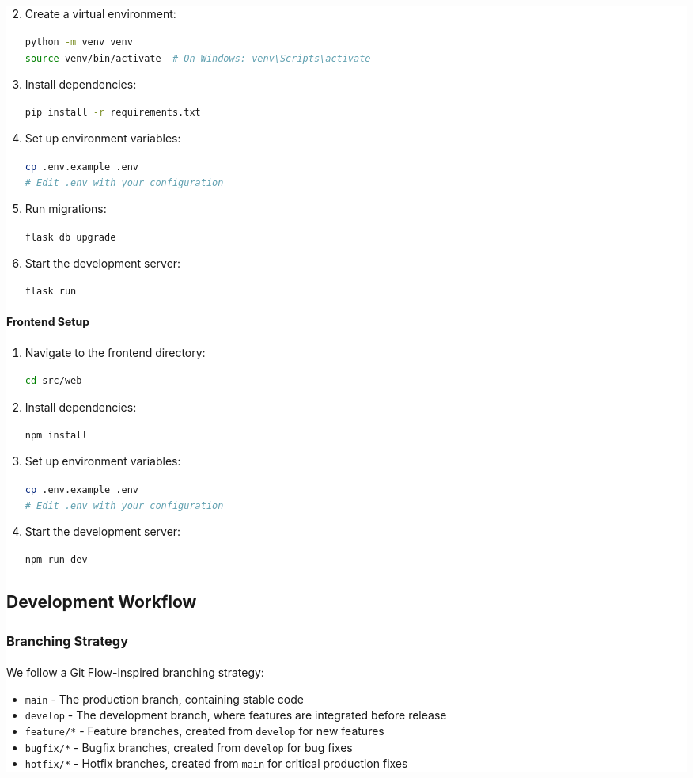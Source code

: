 2. Create a virtual environment:
   ```bash
   python -m venv venv
   source venv/bin/activate  # On Windows: venv\Scripts\activate
   ```

3. Install dependencies:
   ```bash
   pip install -r requirements.txt
   ```

4. Set up environment variables:
   ```bash
   cp .env.example .env
   # Edit .env with your configuration
   ```

5. Run migrations:
   ```bash
   flask db upgrade
   ```

6. Start the development server:
   ```bash
   flask run
   ```

#### Frontend Setup

1. Navigate to the frontend directory:
   ```bash
   cd src/web
   ```

2. Install dependencies:
   ```bash
   npm install
   ```

3. Set up environment variables:
   ```bash
   cp .env.example .env
   # Edit .env with your configuration
   ```

4. Start the development server:
   ```bash
   npm run dev
   ```

## Development Workflow

### Branching Strategy

We follow a Git Flow-inspired branching strategy:

- `main` - The production branch, containing stable code
- `develop` - The development branch, where features are integrated before release
- `feature/*` - Feature branches, created from `develop` for new features
- `bugfix/*` - Bugfix branches, created from `develop` for bug fixes
- `hotfix/*` - Hotfix branches, created from `main` for critical production fixes
